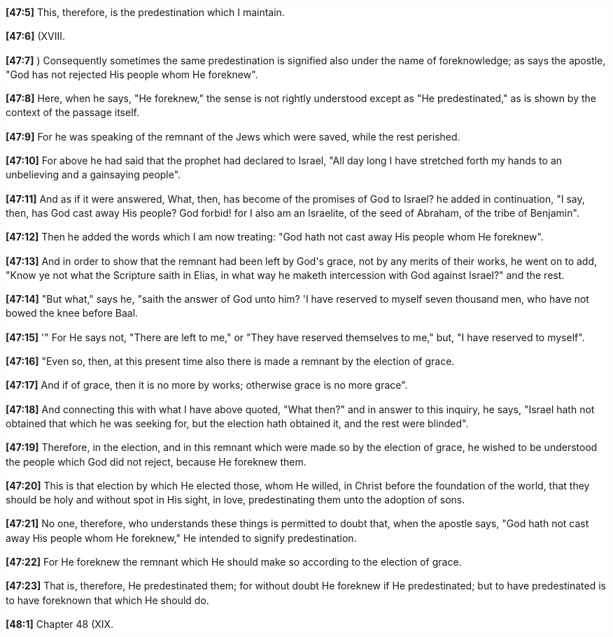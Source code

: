 **[47:5]** This, therefore, is the predestination which I maintain.

**[47:6]** (XVIII.

**[47:7]** ) Consequently sometimes the same predestination is signified also under the name of foreknowledge; as says the apostle, "God has not rejected His people whom He foreknew".

**[47:8]** Here, when he says, "He foreknew," the sense is not rightly understood except as "He predestinated," as is shown by the context of the passage itself.

**[47:9]** For he was speaking of the remnant of the Jews which were saved, while the rest perished.

**[47:10]** For above he had said that the prophet had declared to Israel, "All day long I have stretched forth my hands to an unbelieving and a gainsaying people".

**[47:11]** And as if it were answered, What, then, has become of the promises of God to Israel? he added in continuation, "I say, then, has God cast away His people? God forbid! for I also am an Israelite, of the seed of Abraham, of the tribe of Benjamin".

**[47:12]** Then he added the words which I am now treating: "God hath not cast away His people whom He foreknew".

**[47:13]** And in order to show that the remnant had been left by God's grace, not by any merits of their works, he went on to add, "Know ye not what the Scripture saith in Elias, in what way he maketh intercession with God against Israel?" and the rest.

**[47:14]** "But what," says he, "saith the answer of God unto him? 'I have reserved to myself seven thousand men, who have not bowed the knee before Baal.

**[47:15]** '" For He says not, "There are left to me," or "They have reserved themselves to me," but, "I have reserved to myself".

**[47:16]** "Even so, then, at this present time also there is made a remnant by the election of grace.

**[47:17]** And if of grace, then it is no more by works; otherwise grace is no more grace".

**[47:18]** And connecting this with what I have above quoted, "What then?" and in answer to this inquiry, he says, "Israel hath not obtained that which he was seeking for, but the election hath obtained it, and the rest were blinded".

**[47:19]** Therefore, in the election, and in this remnant which were made so by the election of grace, he wished to be understood the people which God did not reject, because He foreknew them.

**[47:20]** This is that election by which He elected those, whom He willed, in Christ before the foundation of the world, that they should be holy and without spot in His sight, in love, predestinating them unto the adoption of sons.

**[47:21]** No one, therefore, who understands these things is permitted to doubt that, when the apostle says, "God hath not cast away His people whom He foreknew," He intended to signify predestination.

**[47:22]** For He foreknew the remnant which He should make so according to the election of grace.

**[47:23]** That is, therefore, He predestinated them; for without doubt He foreknew if He predestinated; but to have predestinated is to have foreknown that which He should do.

**[48:1]** Chapter 48 (XIX.
